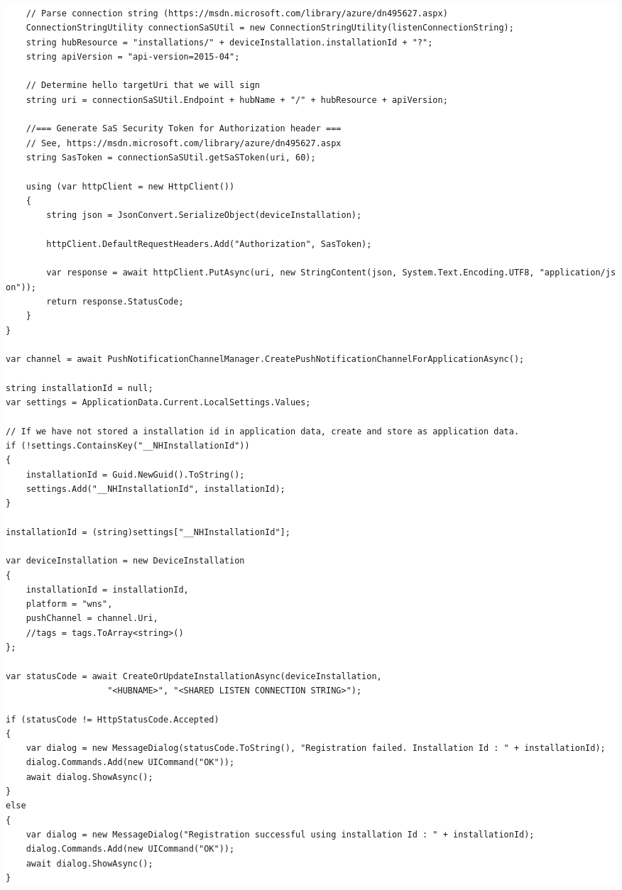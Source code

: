         // Parse connection string (https://msdn.microsoft.com/library/azure/dn495627.aspx)
        ConnectionStringUtility connectionSaSUtil = new ConnectionStringUtility(listenConnectionString);
        string hubResource = "installations/" + deviceInstallation.installationId + "?";
        string apiVersion = "api-version=2015-04";

        // Determine hello targetUri that we will sign
        string uri = connectionSaSUtil.Endpoint + hubName + "/" + hubResource + apiVersion;

        //=== Generate SaS Security Token for Authorization header ===
        // See, https://msdn.microsoft.com/library/azure/dn495627.aspx
        string SasToken = connectionSaSUtil.getSaSToken(uri, 60);

        using (var httpClient = new HttpClient())
        {
            string json = JsonConvert.SerializeObject(deviceInstallation);

            httpClient.DefaultRequestHeaders.Add("Authorization", SasToken);

            var response = await httpClient.PutAsync(uri, new StringContent(json, System.Text.Encoding.UTF8, "application/json"));
            return response.StatusCode;
        }
    }

    var channel = await PushNotificationChannelManager.CreatePushNotificationChannelForApplicationAsync();

    string installationId = null;
    var settings = ApplicationData.Current.LocalSettings.Values;

    // If we have not stored a installation id in application data, create and store as application data.
    if (!settings.ContainsKey("__NHInstallationId"))
    {
        installationId = Guid.NewGuid().ToString();
        settings.Add("__NHInstallationId", installationId);
    }

    installationId = (string)settings["__NHInstallationId"];

    var deviceInstallation = new DeviceInstallation
    {
        installationId = installationId,
        platform = "wns",
        pushChannel = channel.Uri,
        //tags = tags.ToArray<string>()
    };

    var statusCode = await CreateOrUpdateInstallationAsync(deviceInstallation, 
                        "<HUBNAME>", "<SHARED LISTEN CONNECTION STRING>");

    if (statusCode != HttpStatusCode.Accepted)
    {
        var dialog = new MessageDialog(statusCode.ToString(), "Registration failed. Installation Id : " + installationId);
        dialog.Commands.Add(new UICommand("OK"));
        await dialog.ShowAsync();
    }
    else
    {
        var dialog = new MessageDialog("Registration successful using installation Id : " + installationId);
        dialog.Commands.Add(new UICommand("OK"));
        await dialog.ShowAsync();
    }
